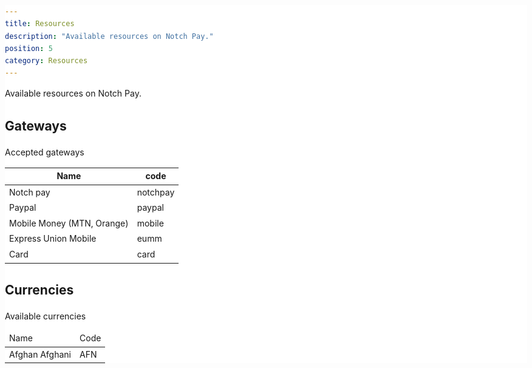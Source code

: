 ```yaml
---
title: Resources
description: "Available resources on Notch Pay."
position: 5
category: Resources
---
```


Available resources on Notch Pay.

## Gateways

Accepted gateways

<table>
<thead>
<tr>
<th>Name</th>
<th>code</th>
</tr>
</thead>
<tr>
<td>Notch pay</td>
<td>notchpay</td>
</tr>

<tr>
<td>Paypal</td>
<td>paypal</td>
</tr>

<tr>
<td>Mobile Money (MTN, Orange)</td>
<td>mobile</td>
</tr>
<tr>

<td>Express Union Mobile</td>
<td>eumm</td>
</tr>

<tr>
<td>Card</td>
<td>card</td>
</tr>
</table>

## Currencies

Available currencies

<table>
<thead>
<tr>
<td>Name</td>
<td>Code</td>
</tr>
</thead>
<tr>
<td>Afghan Afghani</td>
<td>AFN</td>
</tr>
